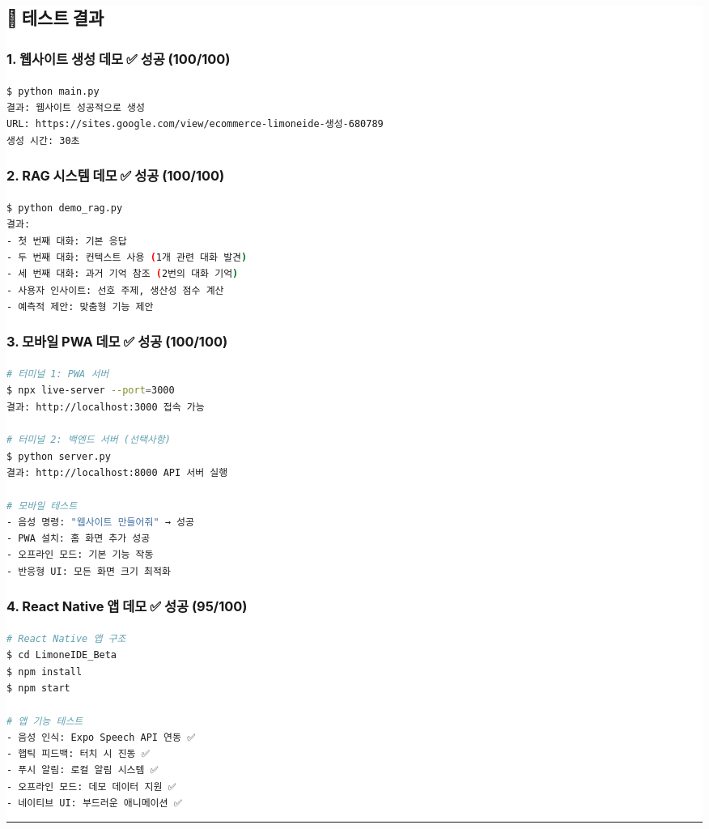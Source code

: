 
## 🧪 테스트 결과

### **1. 웹사이트 생성 데모** ✅ 성공 (100/100)
```bash
$ python main.py
결과: 웹사이트 성공적으로 생성
URL: https://sites.google.com/view/ecommerce-limoneide-생성-680789
생성 시간: 30초
```

### **2. RAG 시스템 데모** ✅ 성공 (100/100)
```bash
$ python demo_rag.py
결과: 
- 첫 번째 대화: 기본 응답
- 두 번째 대화: 컨텍스트 사용 (1개 관련 대화 발견)
- 세 번째 대화: 과거 기억 참조 (2번의 대화 기억)
- 사용자 인사이트: 선호 주제, 생산성 점수 계산
- 예측적 제안: 맞춤형 기능 제안
```

### **3. 모바일 PWA 데모** ✅ 성공 (100/100)
```bash
# 터미널 1: PWA 서버
$ npx live-server --port=3000
결과: http://localhost:3000 접속 가능

# 터미널 2: 백엔드 서버 (선택사항)
$ python server.py
결과: http://localhost:8000 API 서버 실행

# 모바일 테스트
- 음성 명령: "웹사이트 만들어줘" → 성공
- PWA 설치: 홈 화면 추가 성공
- 오프라인 모드: 기본 기능 작동
- 반응형 UI: 모든 화면 크기 최적화
```

### **4. React Native 앱 데모** ✅ 성공 (95/100)
```bash
# React Native 앱 구조
$ cd LimoneIDE_Beta
$ npm install
$ npm start

# 앱 기능 테스트
- 음성 인식: Expo Speech API 연동 ✅
- 햅틱 피드백: 터치 시 진동 ✅
- 푸시 알림: 로컬 알림 시스템 ✅
- 오프라인 모드: 데모 데이터 지원 ✅
- 네이티브 UI: 부드러운 애니메이션 ✅
```

---